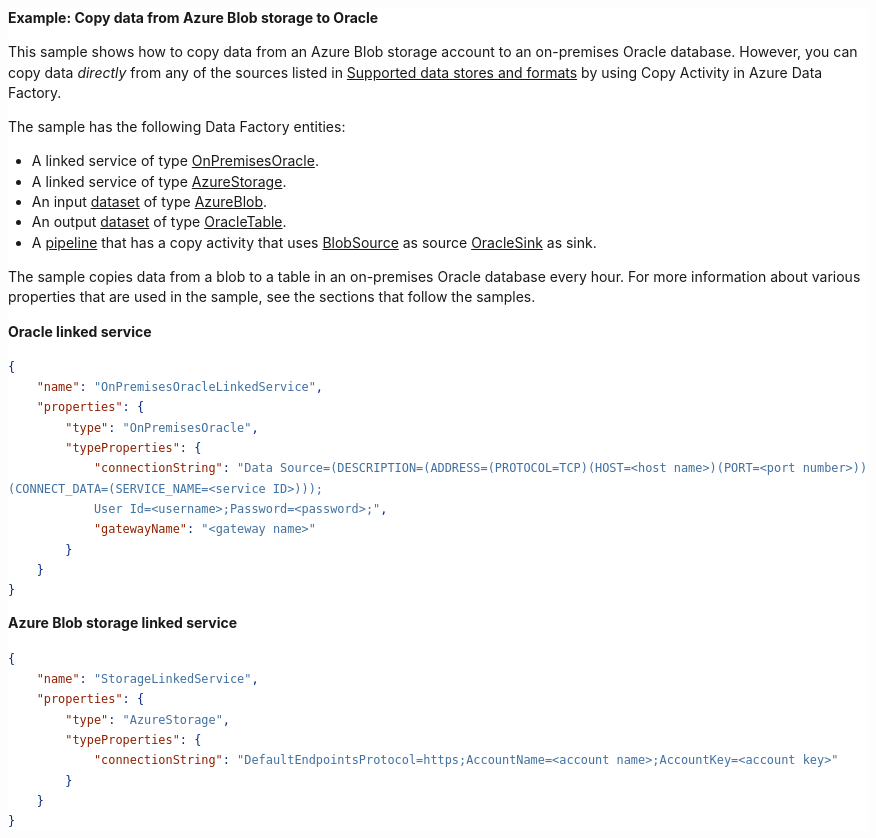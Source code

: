 **Example: Copy data from Azure Blob storage to Oracle**

This sample shows how to copy data from an Azure Blob storage account to an on-premises Oracle database. However, you can copy data *directly* from any of the sources listed in [Supported data stores and formats](data-factory-data-movement-activities.md#supported-data-stores-and-formats) by using Copy Activity in Azure Data Factory.

The sample has the following Data Factory entities:

* A linked service of type [OnPremisesOracle](data-factory-onprem-oracle-connector.md#linked-service-properties).
* A linked service of type [AzureStorage](data-factory-azure-blob-connector.md#linked-service-properties).
* An input [dataset](data-factory-create-datasets.md) of type [AzureBlob](data-factory-azure-blob-connector.md#dataset-properties).
* An output [dataset](data-factory-create-datasets.md) of type [OracleTable](data-factory-onprem-oracle-connector.md#dataset-properties).
* A [pipeline](data-factory-create-pipelines.md) that has a copy activity that uses [BlobSource](data-factory-azure-blob-connector.md#copy-activity-properties) as source [OracleSink](data-factory-onprem-oracle-connector.md#copy-activity-properties) as sink.

The sample copies data from a blob to a table in an on-premises Oracle database every hour. For more information about various properties that are used in the sample, see the sections that follow the samples.

**Oracle linked service**

```json
{
    "name": "OnPremisesOracleLinkedService",
    "properties": {
        "type": "OnPremisesOracle",
        "typeProperties": {
            "connectionString": "Data Source=(DESCRIPTION=(ADDRESS=(PROTOCOL=TCP)(HOST=<host name>)(PORT=<port number>))(CONNECT_DATA=(SERVICE_NAME=<service ID>)));
            User Id=<username>;Password=<password>;",
            "gatewayName": "<gateway name>"
        }
    }
}
```

**Azure Blob storage linked service**

```json
{
    "name": "StorageLinkedService",
    "properties": {
        "type": "AzureStorage",
        "typeProperties": {
            "connectionString": "DefaultEndpointsProtocol=https;AccountName=<account name>;AccountKey=<account key>"
        }
    }
}
```
